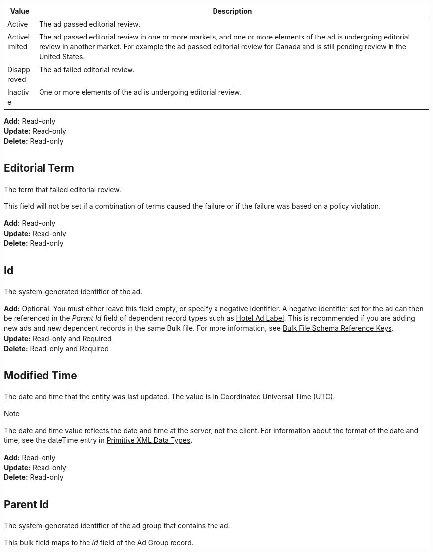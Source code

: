 |Value|Description|
|-----------|---------------|
|<a name="editorialstatusactive"></a>Active|The ad passed editorial review.|
|<a name="editorialstatusactivelimited"></a>ActiveLimited|The ad passed editorial review in one or more markets, and one or more elements of the ad is undergoing editorial review in another market. For example the ad passed editorial review for Canada and is still pending review in the United States.|
|<a name="editorialstatusdisapproved"></a>Disapproved|The ad failed editorial review.|
|<a name="editorialstatusinactive"></a>Inactive|One or more elements of the ad is undergoing editorial review.|

**Add:** Read-only  
**Update:** Read-only  
**Delete:** Read-only  

## <a name="editorialterm"></a>Editorial Term
The term that failed editorial review.

This field will not be set if a combination of terms caused the failure or if the failure was based on a policy violation.

**Add:** Read-only  
**Update:** Read-only  
**Delete:** Read-only  

## <a name="id"></a>Id
The system-generated identifier of the ad.

**Add:** Optional. You must either leave this field empty, or specify a negative identifier. A negative identifier set for the ad can then be referenced in the *Parent Id* field of dependent record types such as [Hotel Ad Label](hotel-ad-label.md#parentid). This is recommended if you are adding new ads and new dependent records in the same Bulk file. For more information, see [Bulk File Schema Reference Keys](../bulk-service/bulk-file-schema.md#referencekeys).  
**Update:** Read-only and Required  
**Delete:** Read-only and Required  

## <a name="modifiedtime"></a>Modified Time
The date and time that the entity was last updated. The value is in Coordinated Universal Time (UTC).

> [!NOTE]
> The date and time value reflects the date and time at the server, not the client. For information about the format of the date and time, see the dateTime entry in [Primitive XML Data Types](https://go.microsoft.com/fwlink/?linkid=859198).

**Add:** Read-only  
**Update:** Read-only  
**Delete:** Read-only  

## <a name="parentid"></a>Parent Id
The system-generated identifier of the ad group that contains the ad.

This bulk field maps to the *Id* field of the [Ad Group](ad-group.md) record.
